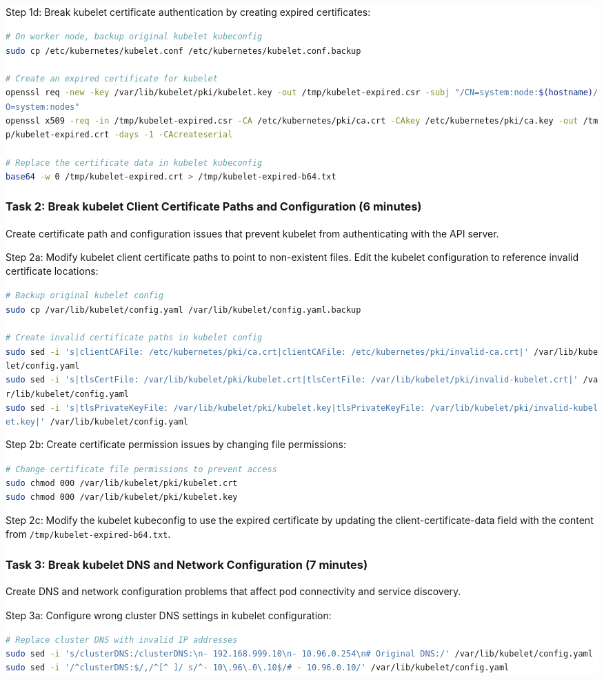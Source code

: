 Step 1d: Break kubelet certificate authentication by creating expired certificates:
```bash
# On worker node, backup original kubelet kubeconfig
sudo cp /etc/kubernetes/kubelet.conf /etc/kubernetes/kubelet.conf.backup

# Create an expired certificate for kubelet
openssl req -new -key /var/lib/kubelet/pki/kubelet.key -out /tmp/kubelet-expired.csr -subj "/CN=system:node:$(hostname)/O=system:nodes"
openssl x509 -req -in /tmp/kubelet-expired.csr -CA /etc/kubernetes/pki/ca.crt -CAkey /etc/kubernetes/pki/ca.key -out /tmp/kubelet-expired.crt -days -1 -CAcreateserial

# Replace the certificate data in kubelet kubeconfig
base64 -w 0 /tmp/kubelet-expired.crt > /tmp/kubelet-expired-b64.txt
```

### Task 2: Break kubelet Client Certificate Paths and Configuration (6 minutes)
Create certificate path and configuration issues that prevent kubelet from authenticating with the API server.

Step 2a: Modify kubelet client certificate paths to point to non-existent files. Edit the kubelet configuration to reference invalid certificate locations:
```bash
# Backup original kubelet config
sudo cp /var/lib/kubelet/config.yaml /var/lib/kubelet/config.yaml.backup

# Create invalid certificate paths in kubelet config
sudo sed -i 's|clientCAFile: /etc/kubernetes/pki/ca.crt|clientCAFile: /etc/kubernetes/pki/invalid-ca.crt|' /var/lib/kubelet/config.yaml
sudo sed -i 's|tlsCertFile: /var/lib/kubelet/pki/kubelet.crt|tlsCertFile: /var/lib/kubelet/pki/invalid-kubelet.crt|' /var/lib/kubelet/config.yaml
sudo sed -i 's|tlsPrivateKeyFile: /var/lib/kubelet/pki/kubelet.key|tlsPrivateKeyFile: /var/lib/kubelet/pki/invalid-kubelet.key|' /var/lib/kubelet/config.yaml
```

Step 2b: Create certificate permission issues by changing file permissions:
```bash
# Change certificate file permissions to prevent access
sudo chmod 000 /var/lib/kubelet/pki/kubelet.crt
sudo chmod 000 /var/lib/kubelet/pki/kubelet.key
```

Step 2c: Modify the kubelet kubeconfig to use the expired certificate by updating the client-certificate-data field with the content from `/tmp/kubelet-expired-b64.txt`.

### Task 3: Break kubelet DNS and Network Configuration (7 minutes)
Create DNS and network configuration problems that affect pod connectivity and service discovery.

Step 3a: Configure wrong cluster DNS settings in kubelet configuration:
```bash
# Replace cluster DNS with invalid IP addresses
sudo sed -i 's/clusterDNS:/clusterDNS:\n- 192.168.999.10\n- 10.96.0.254\n# Original DNS:/' /var/lib/kubelet/config.yaml
sudo sed -i '/^clusterDNS:$/,/^[^ ]/ s/^- 10\.96\.0\.10$/# - 10.96.0.10/' /var/lib/kubelet/config.yaml
```
